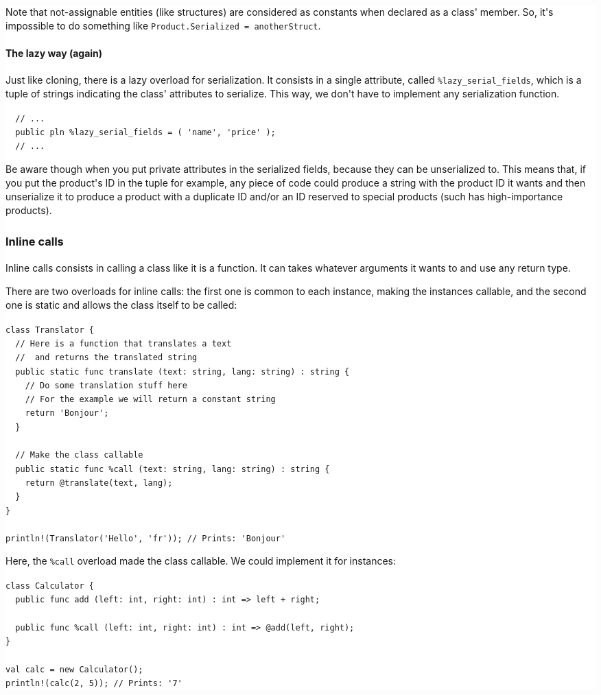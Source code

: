 Note that not-assignable entities (like structures) are considered as constants when declared as a class' member. So, it's impossible to do something like `Product.Serialized = anotherStruct`.

#### The lazy way (again)

Just like cloning, there is a lazy overload for serialization. It consists in a single attribute, called `%lazy_serial_fields`, which is a tuple of strings indicating the class' attributes to serialize. This way, we don't have to implement any serialization function.

```sn
  // ...
  public pln %lazy_serial_fields = ( 'name', 'price' );
  // ...
```

Be aware though when you put private attributes in the serialized fields, because they can be unserialized to. This means that, if you put the product's ID in the tuple for example, any piece of code could produce a string with the product ID it wants and then unserialize it to produce a product with a duplicate ID and/or an ID reserved to special products (such has high-importance products).

### Inline calls

Inline calls consists in calling a class like it is a function. It can takes whatever arguments it wants to and use any return type.

There are two overloads for inline calls: the first one is common to each instance, making the instances callable, and the second one is static and allows the class itself to be called:

```sn
class Translator {
  // Here is a function that translates a text
  //  and returns the translated string
  public static func translate (text: string, lang: string) : string {
    // Do some translation stuff here
    // For the example we will return a constant string
    return 'Bonjour';
  }

  // Make the class callable
  public static func %call (text: string, lang: string) : string {
    return @translate(text, lang);
  }
}

println!(Translator('Hello', 'fr')); // Prints: 'Bonjour'
```

Here, the `%call` overload made the class callable. We could implement it for instances:

```sn
class Calculator {
  public func add (left: int, right: int) : int => left + right;

  public func %call (left: int, right: int) : int => @add(left, right);
}

val calc = new Calculator();
println!(calc(2, 5)); // Prints: '7'
```
